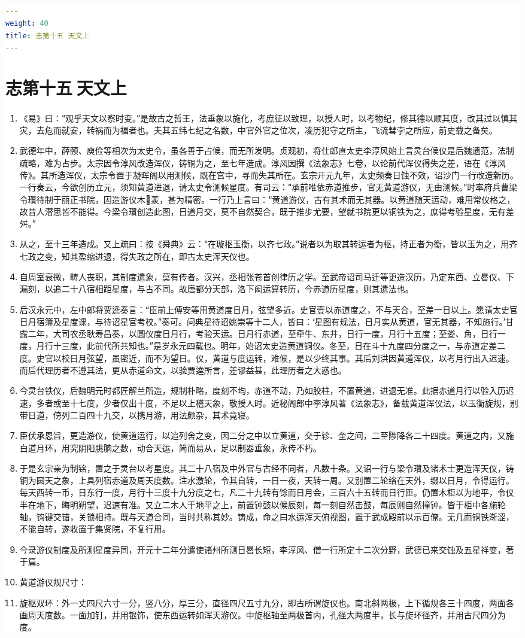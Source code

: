 ```yaml
---
weight: 40
title: 志第十五 天文上
---
```


# 志第十五 天文上

1. <span id="志第十五_天文上-1"></span>
《易》曰：“观乎天文以察时变。”是故古之哲王，法垂象以施化，考庶征以致理，以授人时，以考物纪，修其德以顺其度，改其过以慎其灾，去危而就安，转祸而为福者也。夫其五纬七纪之名数，中官外官之位次，凌历犯守之所主，飞流彗孛之所应，前史载之备矣。

2. <span id="志第十五_天文上-2"></span>
武德年中，薛颐、庾俭等相次为太史令，虽各善于占候，而无所发明。贞观初，将仕郎直太史李淳风始上言灵台候仪是后魏遗范，法制疏略，难为占步。太宗因令淳风改造浑仪，铸铜为之，至七年造成。淳风因撰《法象志》七卷，以论前代浑仪得失之差，语在《淳风传》。其所造浑仪，太宗令置于凝晖阁以用测候，既在宫中，寻而失其所在。玄宗开元九年，太史频奏日蚀不效，诏沙门一行改造新历。一行奏云，今欲创历立元，须知黄道进退，请太史令测候星度。有司云：“承前唯依赤道推步，官无黄道游仪，无由测候。”时率府兵曹梁令瓚待制于丽正书院，因造游仪木羕，甚为精密。一行乃上言曰：“黄道游仪，古有其术而无其器。以黄道随天运动，难用常仪格之，故昔人潜思皆不能得。今梁令瓚创造此图，日道月交，莫不自然契合，既于推步尤要，望就书院更以铜铁为之，庶得考验星度，无有差舛。”

3. <span id="志第十五_天文上-3"></span>
从之，至十三年造成。又上疏曰：按《舜典》云：“在璇枢玉衡，以齐七政。”说者以为取其转运者为枢，持正者为衡，皆以玉为之，用齐七政之变，知其盈缩进退，得失政之所在，即古太史浑天仪也。

4. <span id="志第十五_天文上-4"></span>
自周室衰微，畴人丧职，其制度遗象，莫有传者。汉兴，丞相张苍首创律历之学。至武帝诏司马迁等更造汉历，乃定东西、立晷仪、下漏刻，以追二十八宿相距星度，与古不同。故唐都分天部，洛下闳运算转历，今赤道历星度，则其遗法也。

5. <span id="志第十五_天文上-5"></span>
后汉永元中，左中郎将贾逵奏言：“臣前上傅安等用黄道度日月，弦望多近。史官壹以赤道度之，不与天合，至差一日以上。愿请太史官日月宿簿及星度课，与待诏星官考校。”奏可。问典星待诏姚崇等十二人，皆曰：‘星图有规法，日月实从黄道，官无其器，不知施行。’甘露二年，大司农丞耿寿昌奏，以圆仪度日月行，考验天运。日月行赤道，至牵牛、东井，日行一度，月行十五度；至娄、角，日行一度，月行十三度，此前代所共知也。”是岁永元四载也。明年，始诏太史造黄道铜仪。冬至，日在斗十九度四分度之一，与赤道定差二度。史官以校日月弦望，虽密近，而不为望日。仪，黄道与度运转，难候，是以少终其事。其后刘洪因黄道浑仪，以考月行出入迟速。而后代理历者不遵其法，更从赤道命文，以验贾逵所言，差谬益甚，此理历者之大惑也。

6. <span id="志第十五_天文上-6"></span>
今灵台铁仪，后魏明元时都匠解兰所造，规制朴略，度刻不均，赤道不动，乃如胶柱，不置黄道，进退无准。此据赤道月行以验入历迟速，多者或至十七度，少者仅出十度，不足以上稽天象，敬授人时。近秘阁郎中李淳风著《法象志》，备载黄道浑仪法，以玉衡旋规，别带日道，傍列二百四十九交，以携月游，用法颇杂，其术竟寝。

7. <span id="志第十五_天文上-7"></span>
臣伏承恩旨，更造游仪，使黄道运行，以追列舍之变，因二分之中以立黄道，交于轸、奎之间，二至陟降各二十四度。黄道之内，又施白道月环，用究阴阳朓朒之数，动合天运，简而易从，足以制器垂象，永传不朽。

8. <span id="志第十五_天文上-8"></span>
于是玄宗亲为制铭，置之于灵台以考星度。其二十八宿及中外官与古经不同者，凡数十条。又诏一行与梁令瓚及诸术士更造浑天仪，铸铜为圆天之象，上具列宿赤道及周天度数。注水激轮，令其自转，一日一夜，天转一周。又别置二轮络在天外，缀以日月，令得运行。每天西转一币，日东行一度，月行十三度十九分度之七，凡二十九转有馀而日月会，三百六十五转而日行匝。仍置木柜以为地平，令仪半在地下，晦明朔望，迟速有准。又立二木人于地平之上，前置钟鼓以候辰刻，每一刻自然击鼓，每辰则自然撞钟。皆于柜中各施轮轴，钩键交错，关锁相持。既与天道合同，当时共称其妙。铸成，命之曰水运浑天俯视图，置于武成殿前以示百僚。无几而铜铁渐涩，不能自转，遂收置于集贤院，不复行用。

9. <span id="志第十五_天文上-9"></span>
今录游仪制度及所测星度异同，开元十二年分遣使诸州所测日晷长短，李淳风、僧一行所定十二次分野，武德已来交蚀及五星祥变，著于篇。

10. <span id="志第十五_天文上-10"></span>
黄道游仪规尺寸：

11. <span id="志第十五_天文上-11"></span>
旋枢双环：外一丈四尺六寸一分，竖八分，厚三分，直径四尺五寸九分，即古所谓旋仪也。南北斜两极，上下循规各三十四度，两面各画周天度数。一面加钉，并用银饰，使东西运转如浑天游仪。中旋枢轴至两极首内，孔径大两度半，长与旋环径齐，并用古尺四分为度。
